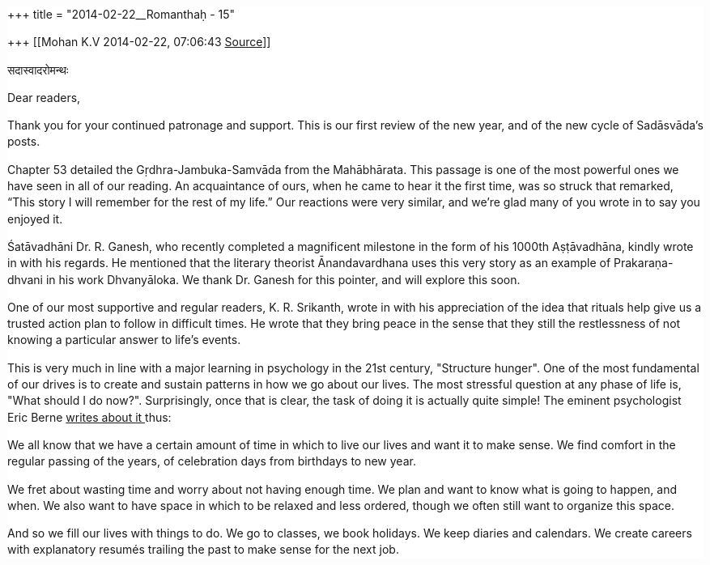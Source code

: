 +++
title = "2014-02-22__Romanthaḥ - 15"

+++
[[Mohan K.V	2014-02-22, 07:06:43 [Source](https://groups.google.com/g/sadaswada/c/OPOpyyE6TxY)]]



सदास्वादरोमन्थः

Dear readers,

  

Thank you for your continued patronage and support. This is our first review of the new year, and of the new cycle of Sadāsvāda’s posts.

  

Chapter 53 detailed the Gṛdhra-Jambuka-Samvāda from the Mahābhārata. This passage is one of the most powerful ones we have seen in all of our reading. An acquaintance of ours, when he came to hear it the first time, was so struck that remarked, “This story I will remember for the rest of my life.” Our reactions were very similar, and we’re glad many of you wrote in to say you enjoyed it.

  

Śatāvadhāni Dr. R. Ganesh, who recently completed a magnificent milestone in the form of his 1000th Aṣṭāvadhāna, kindly wrote in with his regards. He mentioned that the literary theorist Ānandavardhana uses this very story as an example of Prakaraṇa-dhvani in his work Dhvanyāloka. We thank Dr. Ganesh for this pointer, and will explore this soon.

  

One of our most supportive and regular readers, K. R. Srikanth, wrote in with his appreciation of the idea that rituals help give us a trusted action plan to follow in difficult times. He wrote that they bring peace in the sense that they still the restlessness of not knowing a particular answer to life’s events.

  

This is very much in line with a major learning in psychology in the 21st century, "Structure hunger". One of the most fundamental of our drives is to create and sustain patterns in how we go about our lives. The most stressful question at any phase of life is, "What should I do now?". Surprisingly, once that is clear, the task of doing it is actually quite simple! The eminent psychologist Eric Berne [writes about it ](http://changingminds.org/explanations/needs/berne_hungers.htm)thus:

  

We all know that we have a certain amount of time in which to live our lives and want it to make sense. We find comfort in the regular passing of the years, of celebration days from birthdays to new year.

  

We fret about wasting time and worry about not having enough time. We plan and want to know what is going to happen, and when. We also want to have space in which to be relaxed and less ordered, though we often still want to organize this space.

  

And so we fill our lives with things to do. We go to classes, we book holidays. We keep diaries and calendars. We create careers with explanatory resumés trailing the past to make sense for the next job.

  